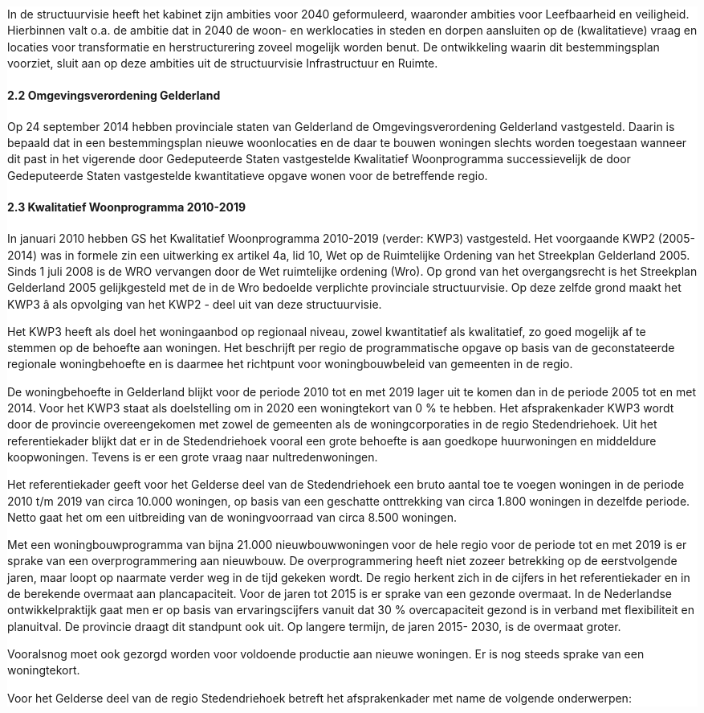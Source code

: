 In de structuurvisie heeft het kabinet zijn ambities voor 2040 geformuleerd, waaronder ambities voor Leefbaarheid en veiligheid. Hierbinnen valt o.a. de ambitie dat in 2040 de woon\- en werklocaties in steden en dorpen aansluiten op de (kwalitatieve) vraag en locaties voor transformatie en herstructurering zoveel mogelijk worden benut. De ontwikkeling waarin dit bestemmingsplan voorziet, sluit aan op deze ambities uit de structuurvisie Infrastructuur en Ruimte.

#### 2\.2 Omgevingsverordening Gelderland

Op 24 september 2014 hebben provinciale staten van Gelderland de Omgevingsverordening Gelderland vastgesteld. Daarin is bepaald dat in een bestemmingsplan nieuwe woonlocaties en de daar te bouwen woningen slechts worden toegestaan wanneer dit past in het vigerende door Gedeputeerde Staten vastgestelde Kwalitatief Woonprogramma successievelijk de door Gedeputeerde Staten vastgestelde kwantitatieve opgave wonen voor de betreffende regio.

#### 2\.3 Kwalitatief Woonprogramma 2010\-2019

In januari 2010 hebben GS het Kwalitatief Woonprogramma 2010\-2019 (verder: KWP3\) vastgesteld. Het voorgaande KWP2 (2005\-2014\) was in formele zin een uitwerking ex artikel 4a, lid 10, Wet op de Ruimtelijke Ordening van het Streekplan Gelderland 2005\. Sinds 1 juli 2008 is de WRO vervangen door de Wet ruimtelijke ordening (Wro). Op grond van het overgangsrecht is het Streekplan Gelderland 2005 gelijkgesteld met de in de Wro bedoelde verplichte provinciale structuurvisie. Op deze zelfde grond maakt het KWP3 â als opvolging van het KWP2 \- deel uit van deze structuurvisie.

Het KWP3 heeft als doel het woningaanbod op regionaal niveau, zowel kwantitatief als kwalitatief, zo goed mogelijk af te stemmen op de behoefte aan woningen. Het beschrijft per regio de programmatische opgave op basis van de geconstateerde regionale woningbehoefte en is daarmee het richtpunt voor woningbouwbeleid van gemeenten in de regio.

De woningbehoefte in Gelderland blijkt voor de periode 2010 tot en met 2019 lager uit te komen dan in de periode 2005 tot en met 2014\. Voor het KWP3 staat als doelstelling om in 2020 een woningtekort van 0 % te hebben. Het afsprakenkader KWP3 wordt door de provincie overeengekomen met zowel de gemeenten als de woningcorporaties in de regio Stedendriehoek. Uit het referentiekader blijkt dat er in de Stedendriehoek vooral een grote behoefte is aan goedkope huurwoningen en middeldure koopwoningen. Tevens is er een grote vraag naar nultredenwoningen.

Het referentiekader geeft voor het Gelderse deel van de Stedendriehoek een bruto aantal toe te voegen woningen in de periode 2010 t/m 2019 van circa 10\.000 woningen, op basis van een geschatte onttrekking van circa 1\.800 woningen in dezelfde periode. Netto gaat het om een uitbreiding van de woningvoorraad van circa 8\.500 woningen.

Met een woningbouwprogramma van bijna 21\.000 nieuwbouwwoningen voor de hele regio voor de periode tot en met 2019 is er sprake van een overprogrammering aan nieuwbouw. De overprogrammering heeft niet zozeer betrekking op de eerstvolgende jaren, maar loopt op naarmate verder weg in de tijd gekeken wordt. De regio herkent zich in de cijfers in het referentiekader en in de berekende overmaat aan plancapaciteit. Voor de jaren tot 2015 is er sprake van een gezonde overmaat. In de Nederlandse ontwikkelpraktijk gaat men er op basis van ervaringscijfers vanuit dat 30 % overcapaciteit gezond is in verband met flexibiliteit en planuitval. De provincie draagt dit standpunt ook uit. Op langere termijn, de jaren 2015\- 2030, is de overmaat groter.

Vooralsnog moet ook gezorgd worden voor voldoende productie aan nieuwe woningen. Er is nog steeds sprake van een woningtekort.

Voor het Gelderse deel van de regio Stedendriehoek betreft het afsprakenkader met name de volgende onderwerpen:
